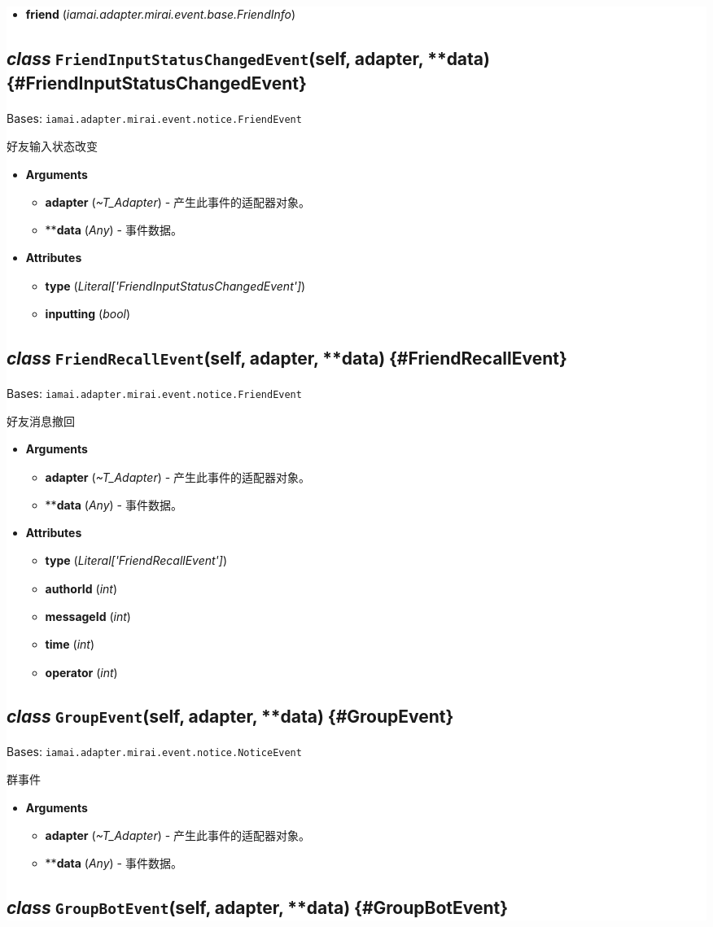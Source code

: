   - **friend** (*iamai.adapter.mirai.event.base.FriendInfo*)

## *class* `FriendInputStatusChangedEvent`(self, adapter, **data) {#FriendInputStatusChangedEvent}

Bases: `iamai.adapter.mirai.event.notice.FriendEvent`

好友输入状态改变

- **Arguments**

  - **adapter** (*~T_Adapter*) - 产生此事件的适配器对象。

  - ****data** (*Any*) - 事件数据。

- **Attributes**

  - **type** (*Literal['FriendInputStatusChangedEvent']*)

  - **inputting** (*bool*)

## *class* `FriendRecallEvent`(self, adapter, **data) {#FriendRecallEvent}

Bases: `iamai.adapter.mirai.event.notice.FriendEvent`

好友消息撤回

- **Arguments**

  - **adapter** (*~T_Adapter*) - 产生此事件的适配器对象。

  - ****data** (*Any*) - 事件数据。

- **Attributes**

  - **type** (*Literal['FriendRecallEvent']*)

  - **authorId** (*int*)

  - **messageId** (*int*)

  - **time** (*int*)

  - **operator** (*int*)

## *class* `GroupEvent`(self, adapter, **data) {#GroupEvent}

Bases: `iamai.adapter.mirai.event.notice.NoticeEvent`

群事件

- **Arguments**

  - **adapter** (*~T_Adapter*) - 产生此事件的适配器对象。

  - ****data** (*Any*) - 事件数据。

## *class* `GroupBotEvent`(self, adapter, **data) {#GroupBotEvent}
